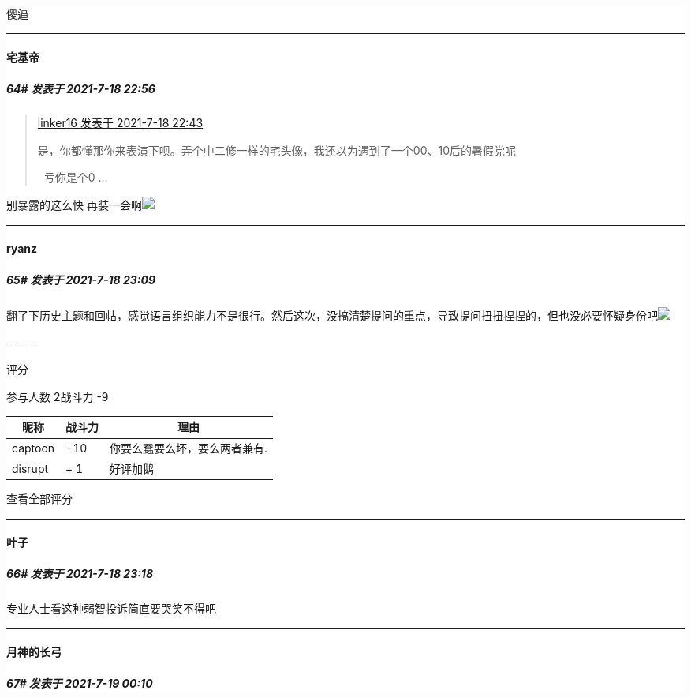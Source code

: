 
傻逼


*****

####  宅基帝  
##### 64#       发表于 2021-7-18 22:56


<blockquote><a href="httphttps://bbs.saraba1st.com/2b/forum.php?mod=redirect&amp;goto=findpost&amp;pid=52012747&amp;ptid=2016201" target="_blank">linker16 发表于 2021-7-18 22:43</a>

是，你都懂那你来表演下呗。弄个中二修一样的宅头像，我还以为遇到了一个00、10后的暑假党呢

  亏你是个0 ...</blockquote>
别暴露的这么快 再装一会啊<img src="https://static.saraba1st.com/image/smiley/face2017/049.png" referrerpolicy="no-referrer">


*****

####  ryanz  
##### 65#       发表于 2021-7-18 23:09


翻了下历史主题和回帖，感觉语言组织能力不是很行。然后这次，没搞清楚提问的重点，导致提问扭扭捏捏的，但也没必要怀疑身份吧<img src="https://static.saraba1st.com/image/smiley/face2017/001.png" referrerpolicy="no-referrer">


﹍﹍﹍

评分


 参与人数 2战斗力 -9

|昵称|战斗力|理由|
|----|---|---|
| captoon|-10|你要么蠢要么坏，要么两者兼有.|
| disrupt| + 1|好评加鹅|


查看全部评分


*****

####  叶子  
##### 66#       发表于 2021-7-18 23:18


专业人士看这种弱智投诉简直要哭笑不得吧


*****

####  月神的长弓  
##### 67#       发表于 2021-7-19 00:10
